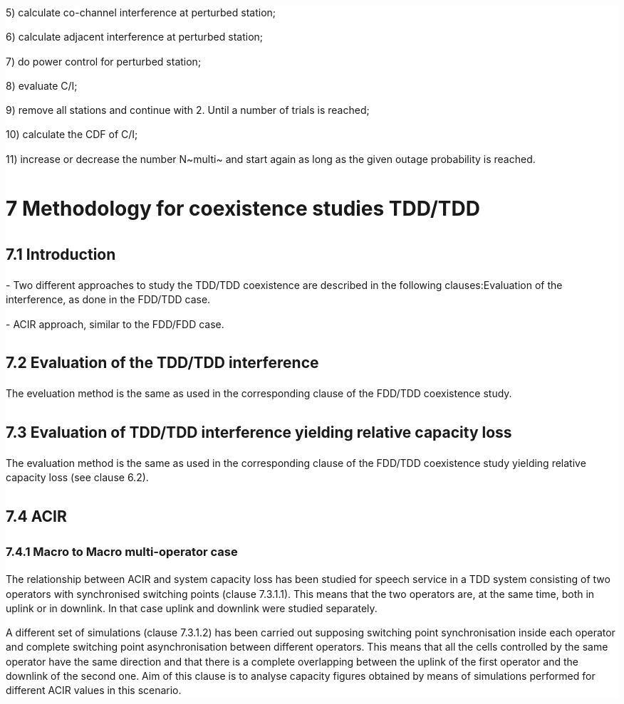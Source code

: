 5\) calculate co-channel interference at perturbed station;

6\) calculate adjacent interference at perturbed station;

7\) do power control for perturbed station;

8\) evaluate C/I;

9\) remove all stations and continue with 2. Until a number of trials is
reached;

10\) calculate the CDF of C/I;

11\) increase or decrease the number N~multi~ and start again as long as
the given outage probability is reached.

7 Methodology for coexistence studies TDD/TDD
=============================================

7.1 Introduction
----------------

\- Two different approaches to study the TDD/TDD coexistence are
described in the following clauses:Evaluation of the interference, as
done in the FDD/TDD case.

\- ACIR approach, similar to the FDD/FDD case.

7.2 Evaluation of the TDD/TDD interference
------------------------------------------

The eveluation method is the same as used in the corresponding clause of
the FDD/TDD coexistence study.

7.3 Evaluation of TDD/TDD interference yielding relative capacity loss
----------------------------------------------------------------------

The evaluation method is the same as used in the corresponding clause of
the FDD/TDD coexistence study yielding relative capacity loss (see
clause 6.2).

7.4 ACIR
--------

### 7.4.1 Macro to Macro multi-operator case

The relationship between ACIR and system capacity loss has been studied
for speech service in a TDD system consisting of two operators with
synchronised switching points (clause 7.3.1.1). This means that the two
operators are, at the same time, both in uplink or in downlink. In that
case uplink and downlink were studied separately.

A different set of simulations (clause 7.3.1.2) has been carried out
supposing switching point synchronisation inside each operator and
complete switching point asynchronisation between different operators.
This means that all the cells controlled by the same operator have the
same direction and that there is a complete overlapping between the
uplink of the first operator and the downlink of the second one. Aim of
this clause is to analyse capacity figures obtained by means of
simulations performed for different ACIR values in this scenario.
